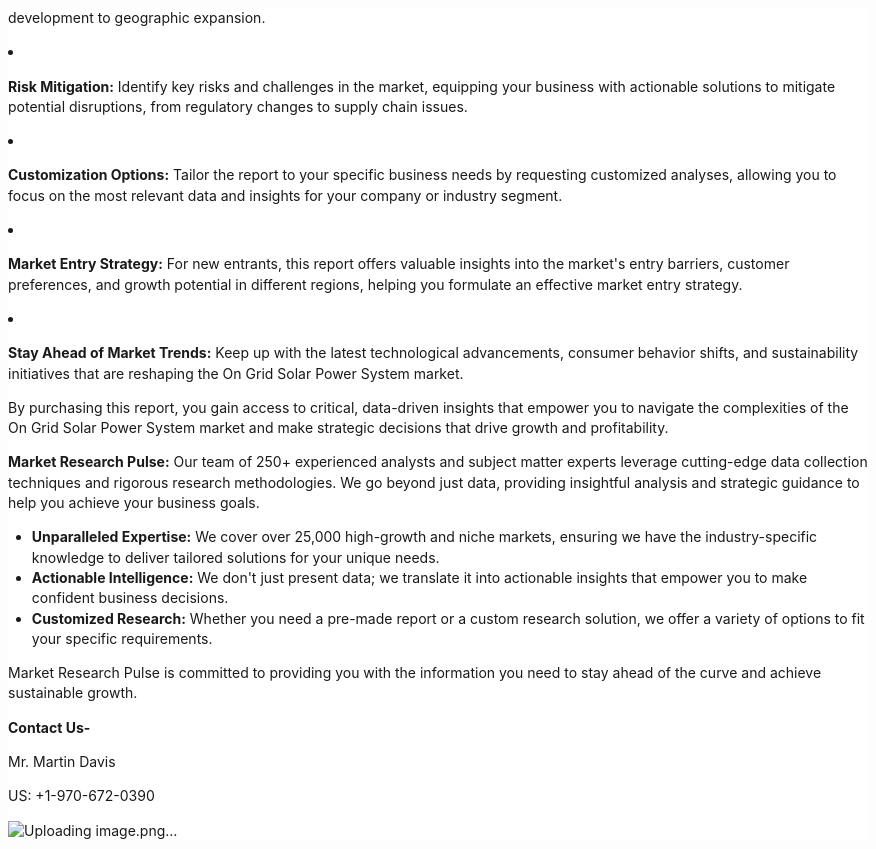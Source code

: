 development to geographic expansion.</p></li><li><p><strong>Risk Mitigation:</strong> Identify key risks and challenges in the market, equipping your business with actionable solutions to mitigate potential disruptions, from regulatory changes to supply chain issues.</p></li><li><p><strong>Customization Options:</strong> Tailor the report to your specific business needs by requesting customized analyses, allowing you to focus on the most relevant data and insights for your company or industry segment.</p></li><li><p><strong>Market Entry Strategy:</strong> For new entrants, this report offers valuable insights into the market's entry barriers, customer preferences, and growth potential in different regions, helping you formulate an effective market entry strategy.</p></li><li><p><strong>Stay Ahead of Market Trends:</strong> Keep up with the latest technological advancements, consumer behavior shifts, and sustainability initiatives that are reshaping the On Grid Solar Power System market.</p></li></ol><p>By purchasing this report, you gain access to critical, data-driven insights that empower you to navigate the complexities of the On Grid Solar Power System market and make strategic decisions that drive growth and profitability.</p><p><strong>Market Research Pulse:</strong>&nbsp;Our team of 250+ experienced analysts and subject matter experts leverage cutting-edge data collection techniques and rigorous research methodologies. We go beyond just data, providing insightful analysis and strategic guidance to help you achieve your business goals.</p><ul><li><strong>Unparalleled Expertise:</strong>&nbsp;We cover over 25,000 high-growth and niche markets, ensuring we have the industry-specific knowledge to deliver tailored solutions for your unique needs.</li><li><strong>Actionable Intelligence:</strong>&nbsp;We don't just present data; we translate it into actionable insights that empower you to make confident business decisions.</li><li><strong>Customized Research:</strong>&nbsp;Whether you need a pre-made report or a custom research solution, we offer a variety of options to fit your specific requirements.</li></ul><p>Market Research Pulse is committed to providing you with the information you need to stay ahead of the curve and achieve sustainable growth.</p><p><strong>Contact Us-</strong></p><p>Mr. Martin Davis</p><p>US: +1-970-672-0390</p>
![Uploading image.png…]()
